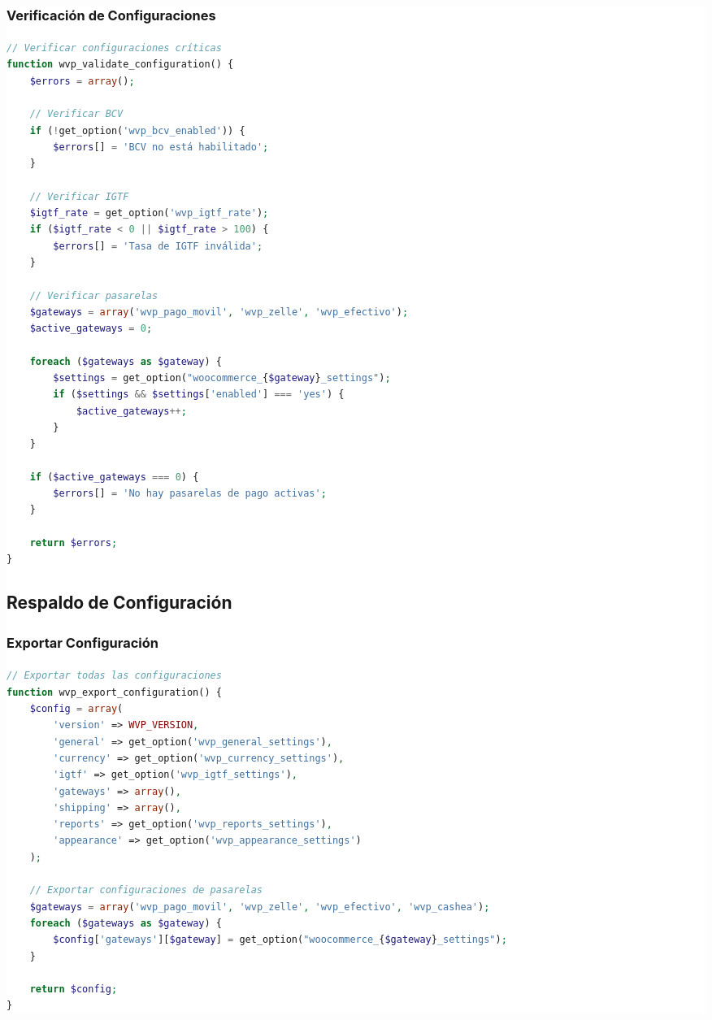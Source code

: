 ### Verificación de Configuraciones
```php
// Verificar configuraciones críticas
function wvp_validate_configuration() {
    $errors = array();
    
    // Verificar BCV
    if (!get_option('wvp_bcv_enabled')) {
        $errors[] = 'BCV no está habilitado';
    }
    
    // Verificar IGTF
    $igtf_rate = get_option('wvp_igtf_rate');
    if ($igtf_rate < 0 || $igtf_rate > 100) {
        $errors[] = 'Tasa de IGTF inválida';
    }
    
    // Verificar pasarelas
    $gateways = array('wvp_pago_movil', 'wvp_zelle', 'wvp_efectivo');
    $active_gateways = 0;
    
    foreach ($gateways as $gateway) {
        $settings = get_option("woocommerce_{$gateway}_settings");
        if ($settings && $settings['enabled'] === 'yes') {
            $active_gateways++;
        }
    }
    
    if ($active_gateways === 0) {
        $errors[] = 'No hay pasarelas de pago activas';
    }
    
    return $errors;
}
```

## Respaldo de Configuración

### Exportar Configuración
```php
// Exportar todas las configuraciones
function wvp_export_configuration() {
    $config = array(
        'version' => WVP_VERSION,
        'general' => get_option('wvp_general_settings'),
        'currency' => get_option('wvp_currency_settings'),
        'igtf' => get_option('wvp_igtf_settings'),
        'gateways' => array(),
        'shipping' => array(),
        'reports' => get_option('wvp_reports_settings'),
        'appearance' => get_option('wvp_appearance_settings')
    );
    
    // Exportar configuraciones de pasarelas
    $gateways = array('wvp_pago_movil', 'wvp_zelle', 'wvp_efectivo', 'wvp_cashea');
    foreach ($gateways as $gateway) {
        $config['gateways'][$gateway] = get_option("woocommerce_{$gateway}_settings");
    }
    
    return $config;
}
```
